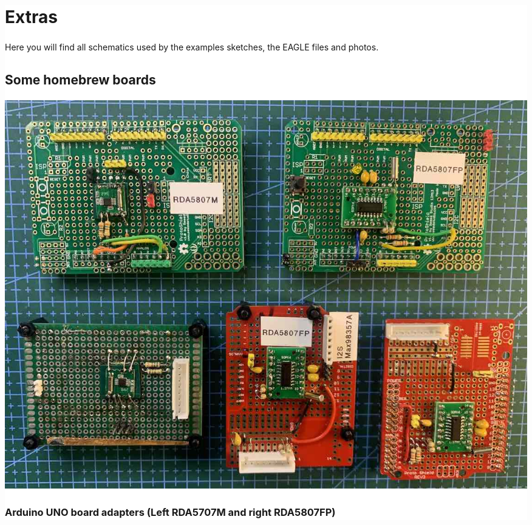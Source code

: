 # Extras

Here you will find all schematics used by the examples sketches, the EAGLE files and photos. 



## Some homebrew boards 


![RDA5807 homebrew Boards](./images/RDA5807_BOARDS_01.jpg)

### Arduino UNO board adapters (Left RDA5707M and right RDA5807FP)
